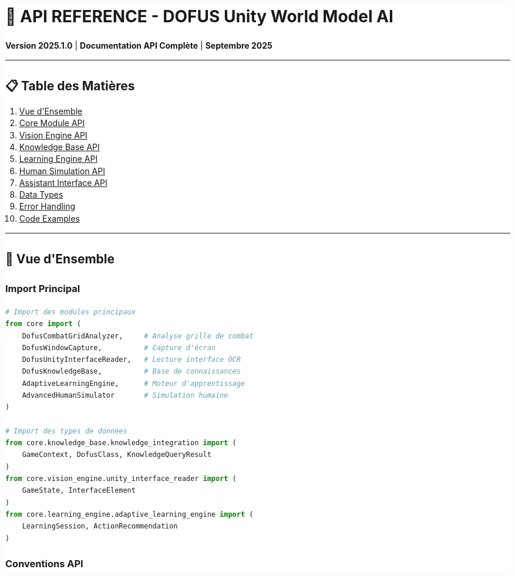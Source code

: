 # 🔌 API REFERENCE - DOFUS Unity World Model AI

**Version 2025.1.0** | **Documentation API Complète** | **Septembre 2025**

---

## 📋 Table des Matières

1. [Vue d'Ensemble](#-vue-densemble)
2. [Core Module API](#-core-module-api)
3. [Vision Engine API](#-vision-engine-api)
4. [Knowledge Base API](#-knowledge-base-api)
5. [Learning Engine API](#-learning-engine-api)
6. [Human Simulation API](#-human-simulation-api)
7. [Assistant Interface API](#-assistant-interface-api)
8. [Data Types](#-data-types)
9. [Error Handling](#-error-handling)
10. [Code Examples](#-code-examples)

---

## 🎯 Vue d'Ensemble

### Import Principal

```python
# Import des modules principaux
from core import (
    DofusCombatGridAnalyzer,     # Analyse grille de combat
    DofusWindowCapture,          # Capture d'écran
    DofusUnityInterfaceReader,   # Lecture interface OCR
    DofusKnowledgeBase,          # Base de connaissances
    AdaptiveLearningEngine,      # Moteur d'apprentissage
    AdvancedHumanSimulator       # Simulation humaine
)

# Import des types de données
from core.knowledge_base.knowledge_integration import (
    GameContext, DofusClass, KnowledgeQueryResult
)
from core.vision_engine.unity_interface_reader import (
    GameState, InterfaceElement
)
from core.learning_engine.adaptive_learning_engine import (
    LearningSession, ActionRecommendation
)
```

### Conventions API
